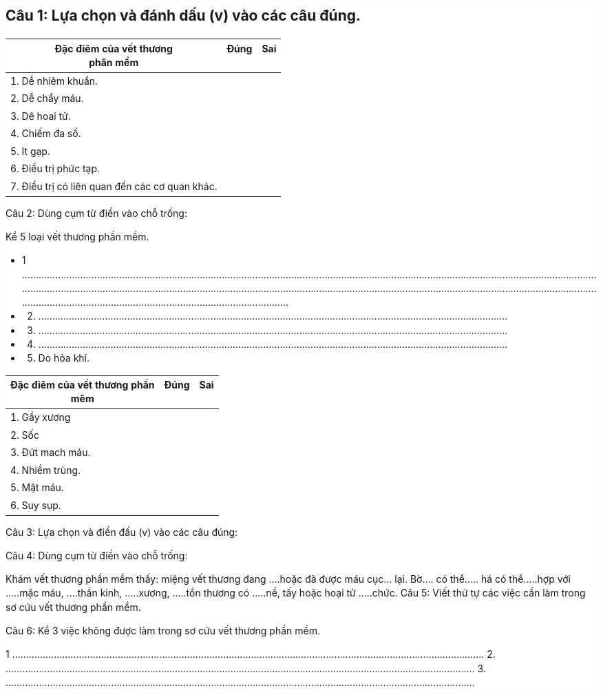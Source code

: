 ## Câu 1: Lựa chọn và đánh dấu (v) vào các câu đúng.

| Đặc điêm của vết thương<br>phân mềm            | Ðúng | Sai |
|------------------------------------------------|------|-----|
| 1. Dễ nhiêm khuẩn.                             |      |     |
| 2. Dễ chẩy máu.                                |      |     |
| 3. Dê hoai tử.                                 |      |     |
| 4. Chiếm đa số.                                |      |     |
| 5. It gạp.                                     |      |     |
| 6. Điều trị phức tạp.                          |      |     |
| 7. Điều trị có liên quan đến các cơ quan khác. |      |     |

Câu 2: Dùng cụm từ điền vào chỗ trống:

Kể 5 loại vết thương phần mềm.

- 1 ……………………………………………………………………………………………………………………………………………………………………………………………………………………………………………………………………………………………………………………………………………………………………………………………………………………………………………………………………
- 2. .........................................................................................................................................................................
- 3. .........................................................................................................................................................................
- 4. .........................................................................................................................................................................
- 5. Do hỏa khí.

| Đặc điêm của vềt thương phần<br>mêm | Ðúng | Sai |
|-------------------------------------|------|-----|
| 1. Gầy xương                        |      |     |
| 2. Sốc                              |      |     |
| 3. Đứt mach máu.                    |      |     |
| 4. Nhiềm trùng.                     |      |     |
| 5. Mật máu.                         |      |     |
| 6. Suy sụp.                         |      |     |

Câu 3: Lựa chọn và điền đấu (v) vào các câu đúng:

Câu 4: Dùng cụm từ điền vào chỗ trống:

Khám vết thương phần mềm thấy: miệng vết thương đang ….hoặc đã được máu cục... lại. Bờ.... có thể..... há có thể.....hợp với .....mặc máu, ....thần kinh, .....xương, .....tổn thương có .....nề, tấy hoặc hoại tử .....chức. Câu 5: Viết thứ tự các việc cần làm trong sơ cứu vết thương phần mềm.

Câu 6: Kể 3 việc không được làm trong sơ cứu vết thương phần mềm.

1 .......................................................................................................................................................................... 2. ......................................................................................................................................................................... 3. .........................................................................................................................................................................
